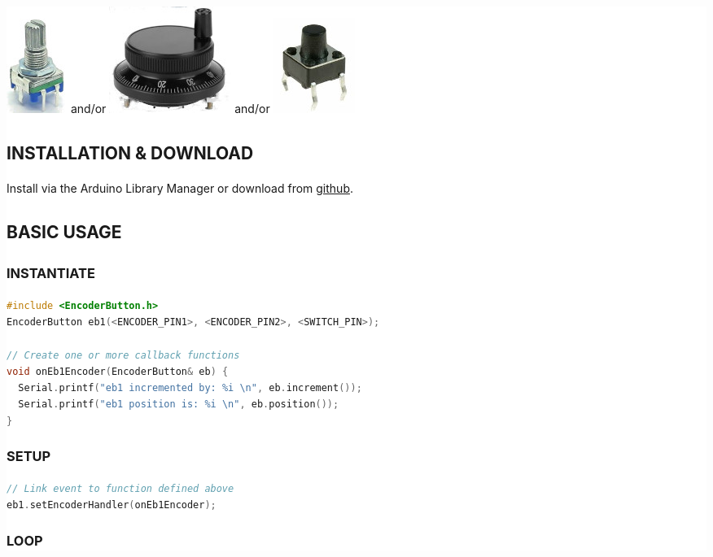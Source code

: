 ![encoder button](images/encoder-button.jpg) and/or ![MPG encoder](images/mpg.jpg) and/or ![momentary button](images/button.jpg)



## INSTALLATION & DOWNLOAD
Install via the Arduino Library Manager or download from [github](https://github.com/Stutchbury/EncoderButton).

## BASIC USAGE

### INSTANTIATE

```cpp
#include <EncoderButton.h>
EncoderButton eb1(<ENCODER_PIN1>, <ENCODER_PIN2>, <SWITCH_PIN>);

// Create one or more callback functions 
void onEb1Encoder(EncoderButton& eb) {
  Serial.printf("eb1 incremented by: %i \n", eb.increment());
  Serial.printf("eb1 position is: %i \n", eb.position());
}
```

### SETUP

```cpp
// Link event to function defined above
eb1.setEncoderHandler(onEb1Encoder);
```
### LOOP
